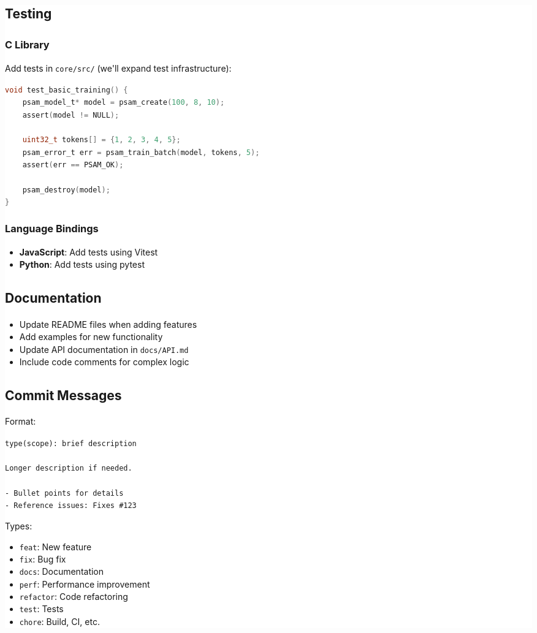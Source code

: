 ## Testing

### C Library

Add tests in `core/src/` (we'll expand test infrastructure):

```c
void test_basic_training() {
    psam_model_t* model = psam_create(100, 8, 10);
    assert(model != NULL);

    uint32_t tokens[] = {1, 2, 3, 4, 5};
    psam_error_t err = psam_train_batch(model, tokens, 5);
    assert(err == PSAM_OK);

    psam_destroy(model);
}
```

### Language Bindings

- **JavaScript**: Add tests using Vitest
- **Python**: Add tests using pytest

## Documentation

- Update README files when adding features
- Add examples for new functionality
- Update API documentation in `docs/API.md`
- Include code comments for complex logic

## Commit Messages

Format:
```
type(scope): brief description

Longer description if needed.

- Bullet points for details
- Reference issues: Fixes #123
```

Types:
- `feat`: New feature
- `fix`: Bug fix
- `docs`: Documentation
- `perf`: Performance improvement
- `refactor`: Code refactoring
- `test`: Tests
- `chore`: Build, CI, etc.
